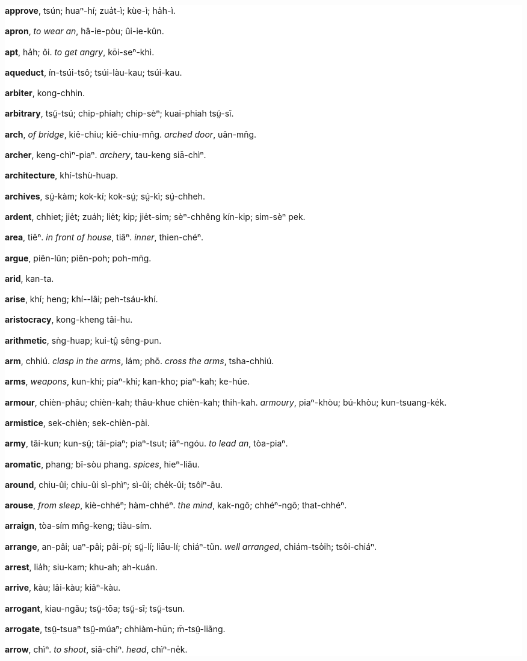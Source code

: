 **approve**, tsún; huaⁿ-hí; zua̍t-ì; kùe-ì; ha̍h-ì.

**apron**, *to wear an*, hâ-ie-pòu; ûi-ie-kûn.

**apt**, ha̍h; õi. *to get angry*, kōi-seⁿ-khì.

**aqueduct**, ín-tsúi-tsô; tsúi-làu-kau; tsúi-kau.

**arbiter**, kong-chhin.

**arbitrary**, tsṳ̃-tsú; chip-phiah; chip-sèⁿ; kuai-phiah tsṳ̃-sĩ.

**arch**, *of bridge*, kiê-chiu; kiê-chiu-mn̂g. *arched door*, uân-mn̂g.

**archer**, keng-chìⁿ-piaⁿ. *archery*, tau-keng siā-chìⁿ.

**architecture**, khí-tshù-huap.

**archives**, sṳ́-kàm; kok-kí; kok-sṳ́; sṳ́-kì; sṳ́-chheh.

**ardent**, chhiet; jie̍t; zua̍h; lie̍t; kip; jie̍t-sim; sèⁿ-chhêng kín-kip; sim-sèⁿ pek.

**area**, tiêⁿ. *in front of house*, tiâⁿ. *inner*, thien-chéⁿ.

**argue**, piẽn-lũn; piẽn-poh; poh-mn̄g.

**arid**, kan-ta.

**arise**, khí; heng; khí--lâi; peh-tsáu-khí.

​**aristocracy**, kong-kheng tãi-hu.

**arithmetic**, sǹg-huap; kui-tṳ̂ sêng-pun.

**arm**, chhiú. *clasp in the arms*, lám; phõ. *cross the arms*, tsha-chhiú.

**arms**, *weapons*, kun-khì; piaⁿ-khì; kan-kho; piaⁿ-kah; ke-húe.

**armour**, chièn-phâu; chièn-kah; thâu-khue chièn-kah; thih-kah. *armoury*, piaⁿ-khòu; bú-khòu; kun-tsuang-ke̍k.

**armistice**, sek-chièn; sek-chièn-pài.

**army**, tãi-kun; kun-sṳ̃; tãi-piaⁿ; piaⁿ-tsut; iâⁿ-ngóu. *to lead an*, tòa-piaⁿ.

**aromatic**, phang; bī-sòu phang. *spices*, hieⁿ-liāu.

**around**, chiu-ûi; chiu-ûi sì-phìⁿ; sì-ûi; che̍k-ûi; tsôiⁿ-ãu.

**arouse**, *from sleep*, kiè-chhéⁿ; hàm-chhéⁿ. *the mind*, kak-ngõ; chhéⁿ-ngõ; that-chhéⁿ.

**arraign**, tòa-sím mn̄g-keng; tiàu-sím.

**arrange**, an-pâi; uaⁿ-pâi; pâi-pí; sṳ̃-lí; liāu-lí; chiáⁿ-tũn. *well arranged*, chiám-tso̍ih; tsôi-chiáⁿ.

**arrest**, lia̍h; siu-kam; khu-ah; ah-kuán.

**arrive**, kàu; lâi-kàu; kiâⁿ-kàu.

**arrogant**, kiau-ngãu; tsṳ̃-tōa; tsṳ̃-sĩ; tsṳ̃-tsun.

**arrogate**, tsṳ̃-tsuaⁿ tsṳ̃-múaⁿ; chhiàm-hūn; m̄-tsṳ̃-liãng.

**arrow**, chìⁿ. *to shoot*, siā-chìⁿ. *head*, chìⁿ-ne̍k.
